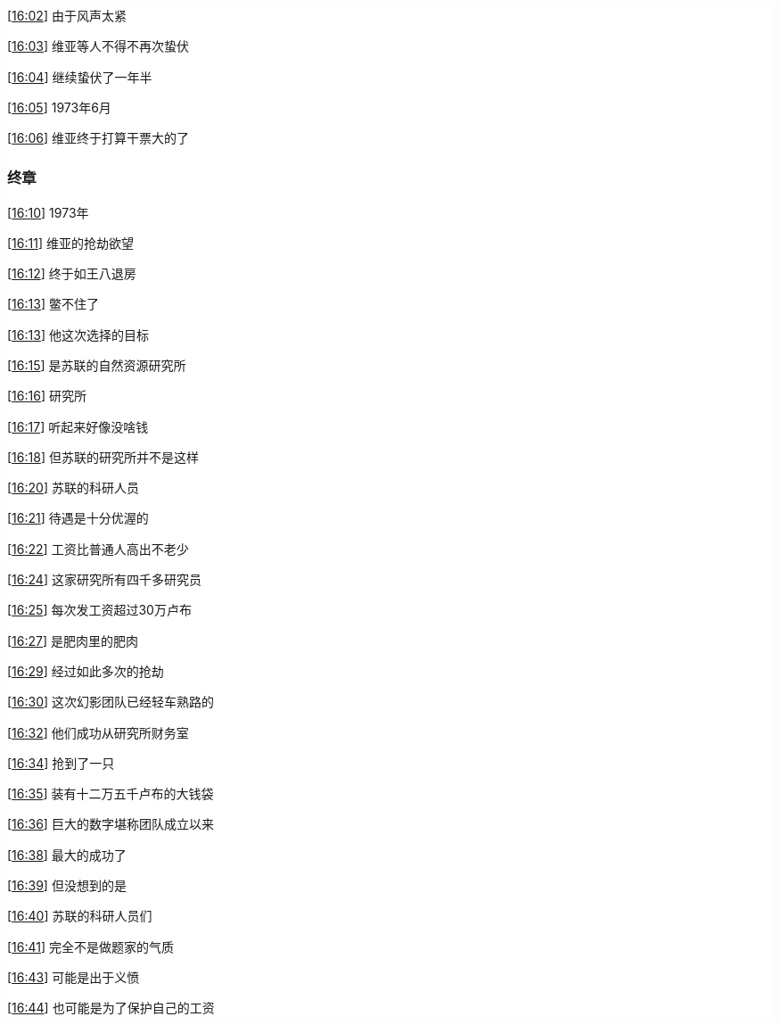 [[16:02](https://www.bilibili.com/BV1qM4y1u79j?t=962)] 由于风声太紧

[[16:03](https://www.bilibili.com/BV1qM4y1u79j?t=963)] 维亚等人不得不再次蛰伏

[[16:04](https://www.bilibili.com/BV1qM4y1u79j?t=964)] 继续蛰伏了一年半

[[16:05](https://www.bilibili.com/BV1qM4y1u79j?t=965)] 1973年6月

[[16:06](https://www.bilibili.com/BV1qM4y1u79j?t=966)] 维亚终于打算干票大的了

### 终章

[[16:10](https://www.bilibili.com/BV1qM4y1u79j?t=970)] 1973年

[[16:11](https://www.bilibili.com/BV1qM4y1u79j?t=971)] 维亚的抢劫欲望

[[16:12](https://www.bilibili.com/BV1qM4y1u79j?t=972)] 终于如王八退房

[[16:13](https://www.bilibili.com/BV1qM4y1u79j?t=973)] 鳖不住了

[[16:13](https://www.bilibili.com/BV1qM4y1u79j?t=973)] 他这次选择的目标

[[16:15](https://www.bilibili.com/BV1qM4y1u79j?t=975)] 是苏联的自然资源研究所

[[16:16](https://www.bilibili.com/BV1qM4y1u79j?t=976)] 研究所

[[16:17](https://www.bilibili.com/BV1qM4y1u79j?t=977)] 听起来好像没啥钱

[[16:18](https://www.bilibili.com/BV1qM4y1u79j?t=978)] 但苏联的研究所并不是这样

[[16:20](https://www.bilibili.com/BV1qM4y1u79j?t=980)] 苏联的科研人员

[[16:21](https://www.bilibili.com/BV1qM4y1u79j?t=981)] 待遇是十分优渥的

[[16:22](https://www.bilibili.com/BV1qM4y1u79j?t=982)] 工资比普通人高出不老少

[[16:24](https://www.bilibili.com/BV1qM4y1u79j?t=984)] 这家研究所有四千多研究员

[[16:25](https://www.bilibili.com/BV1qM4y1u79j?t=985)] 每次发工资超过30万卢布

[[16:27](https://www.bilibili.com/BV1qM4y1u79j?t=987)] 是肥肉里的肥肉

[[16:29](https://www.bilibili.com/BV1qM4y1u79j?t=989)] 经过如此多次的抢劫

[[16:30](https://www.bilibili.com/BV1qM4y1u79j?t=990)] 这次幻影团队已经轻车熟路的

[[16:32](https://www.bilibili.com/BV1qM4y1u79j?t=992)] 他们成功从研究所财务室

[[16:34](https://www.bilibili.com/BV1qM4y1u79j?t=994)] 抢到了一只

[[16:35](https://www.bilibili.com/BV1qM4y1u79j?t=995)] 装有十二万五千卢布的大钱袋

[[16:36](https://www.bilibili.com/BV1qM4y1u79j?t=996)] 巨大的数字堪称团队成立以来

[[16:38](https://www.bilibili.com/BV1qM4y1u79j?t=998)] 最大的成功了

[[16:39](https://www.bilibili.com/BV1qM4y1u79j?t=999)] 但没想到的是

[[16:40](https://www.bilibili.com/BV1qM4y1u79j?t=1000)] 苏联的科研人员们

[[16:41](https://www.bilibili.com/BV1qM4y1u79j?t=1001)] 完全不是做题家的气质

[[16:43](https://www.bilibili.com/BV1qM4y1u79j?t=1003)] 可能是出于义愤

[[16:44](https://www.bilibili.com/BV1qM4y1u79j?t=1004)] 也可能是为了保护自己的工资
